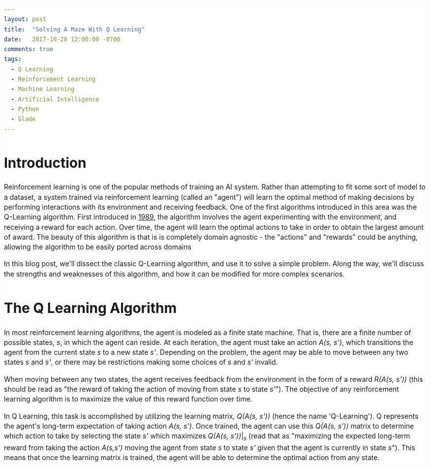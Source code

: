 ```yaml
---
layout: post
title:  "Solving A Maze With Q Learning"
date:   2017-10-28 12:00:00 -0700
comments: true
tags:
  - Q Learning
  - Reinforcement Learning
  - Machine Learning
  - Artificial Intelligence
  - Python
  - Glade
---
```


# Introduction
Reinforcement learning is one of the popular methods of training an AI system. Rather than attempting to fit some sort of model to a dataset, a system trained via reinforcement learning (called an "agent") will learn the optimal method of making decisions by performing interactions with its environment and receiving feedback. One of the first algorithms introduced in this area was the Q-Learning algorithm. First introduced in [1989](http://www.cs.rhul.ac.uk/~chrisw/new_thesis.pdf), the algorithm involves the agent experimenting with the environment, and receiving a reward for each action. Over time, the agent will learn the optimal actions to take in order to obtain the largest amount of award. The beauty of this algorithm is that is is completely domain agnostic - the "actions" and "rewards" could be anything, allowing the algorithm to be easily ported across domains

In this blog post, we'll dissect the classic Q-Learning algorithm, and use it to solve a simple problem. Along the way, we'll discuss the strengths and weaknesses of this algorithm, and how it can be modified for more complex scenarios.


# The Q Learning Algorithm
In most reinforcement learning algorithms, the agent is modeled as a finite state machine. That is, there are a finite number of possible states, *s*, in which the agent can reside. At each iteration, the agent must take an action *A(s, s')*, which transitions the agent from the current state *s* to a new state *s'*. Depending on the problem, the agent may be able to move between any two states *s* and *s'*, or there may be restrictions making some choices of *s* and *s'* invalid. 

When moving between any two states, the agent receives feedback from the environment in the form of a reward *R(A(s, s'))* (this should be read as "the reward of taking the action of moving from state *s* to state *s'*"). The objective of any reinforcement learning algorithm is to maximize the value of this reward function over time.

In Q Learning, this task is accomplished by utilizing the learning matrix, *Q(A(s, s'))* (hence the name 'Q-Learning'). Q represents the agent's long-term expectation of taking action *A(s, s')*. Once trained, the agent can use this *Q(A(s, s'))* matrix to determine which action to take by selecting the state *s'* which maximizes *Q(A(s, s'))*\|<sub>*s*</sub> (read that as "maximizing the expected long-term reward from taking the action *A(s,s')* moving the agent from state *s* to state *s'* given that the agent is currently in state *s*"). This means that once the learning matrix is trained, the agent will be able to determine the optimal action from any state.
